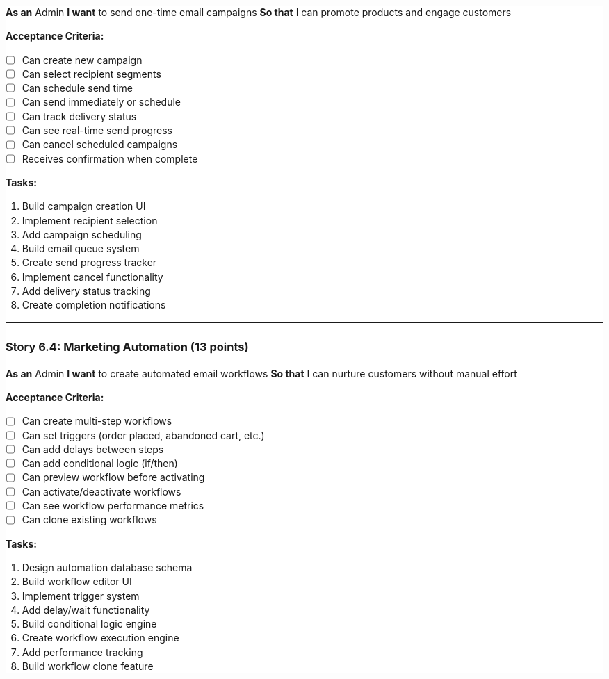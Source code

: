 **As an** Admin
**I want** to send one-time email campaigns
**So that** I can promote products and engage customers

**Acceptance Criteria:**

- [ ] Can create new campaign
- [ ] Can select recipient segments
- [ ] Can schedule send time
- [ ] Can send immediately or schedule
- [ ] Can track delivery status
- [ ] Can see real-time send progress
- [ ] Can cancel scheduled campaigns
- [ ] Receives confirmation when complete

**Tasks:**

1. Build campaign creation UI
2. Implement recipient selection
3. Add campaign scheduling
4. Build email queue system
5. Create send progress tracker
6. Implement cancel functionality
7. Add delivery status tracking
8. Create completion notifications

---

### Story 6.4: Marketing Automation (13 points)

**As an** Admin
**I want** to create automated email workflows
**So that** I can nurture customers without manual effort

**Acceptance Criteria:**

- [ ] Can create multi-step workflows
- [ ] Can set triggers (order placed, abandoned cart, etc.)
- [ ] Can add delays between steps
- [ ] Can add conditional logic (if/then)
- [ ] Can preview workflow before activating
- [ ] Can activate/deactivate workflows
- [ ] Can see workflow performance metrics
- [ ] Can clone existing workflows

**Tasks:**

1. Design automation database schema
2. Build workflow editor UI
3. Implement trigger system
4. Add delay/wait functionality
5. Build conditional logic engine
6. Create workflow execution engine
7. Add performance tracking
8. Build workflow clone feature
